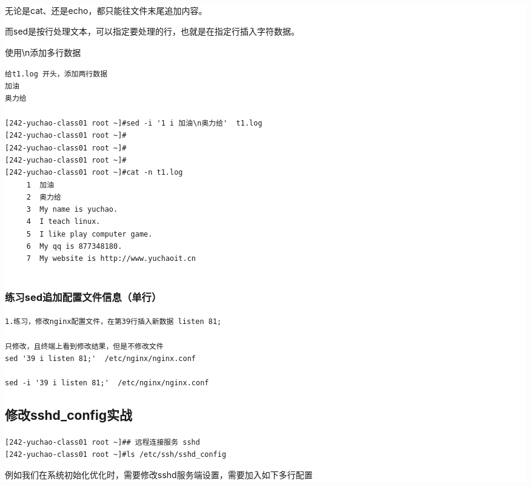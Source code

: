 无论是cat、还是echo，都只能往文件末尾追加内容。

而sed是按行处理文本，可以指定要处理的行，也就是在指定行插入字符数据。

使用\n添加多行数据

```
给t1.log 开头，添加两行数据
加油
奥力给

[242-yuchao-class01 root ~]#sed -i '1 i 加油\n奥力给'  t1.log
[242-yuchao-class01 root ~]#
[242-yuchao-class01 root ~]#
[242-yuchao-class01 root ~]#
[242-yuchao-class01 root ~]#cat -n t1.log 
     1	加油
     2	奥力给
     3	My name is yuchao.
     4	I teach linux.
     5	I like play computer game.
     6	My qq is 877348180.
     7	My website is http://www.yuchaoit.cn


```



### 练习sed追加配置文件信息（单行）



```
1.练习，修改nginx配置文件，在第39行插入新数据 listen 81;

只修改，且终端上看到修改结果，但是不修改文件
sed '39 i listen 81;'  /etc/nginx/nginx.conf

sed -i '39 i listen 81;'  /etc/nginx/nginx.conf
```







## 修改sshd_config实战

```
[242-yuchao-class01 root ~]## 远程连接服务 sshd 
[242-yuchao-class01 root ~]#ls /etc/ssh/sshd_config

```



例如我们在系统初始化优化时，需要修改sshd服务端设置，需要加入如下多行配置
